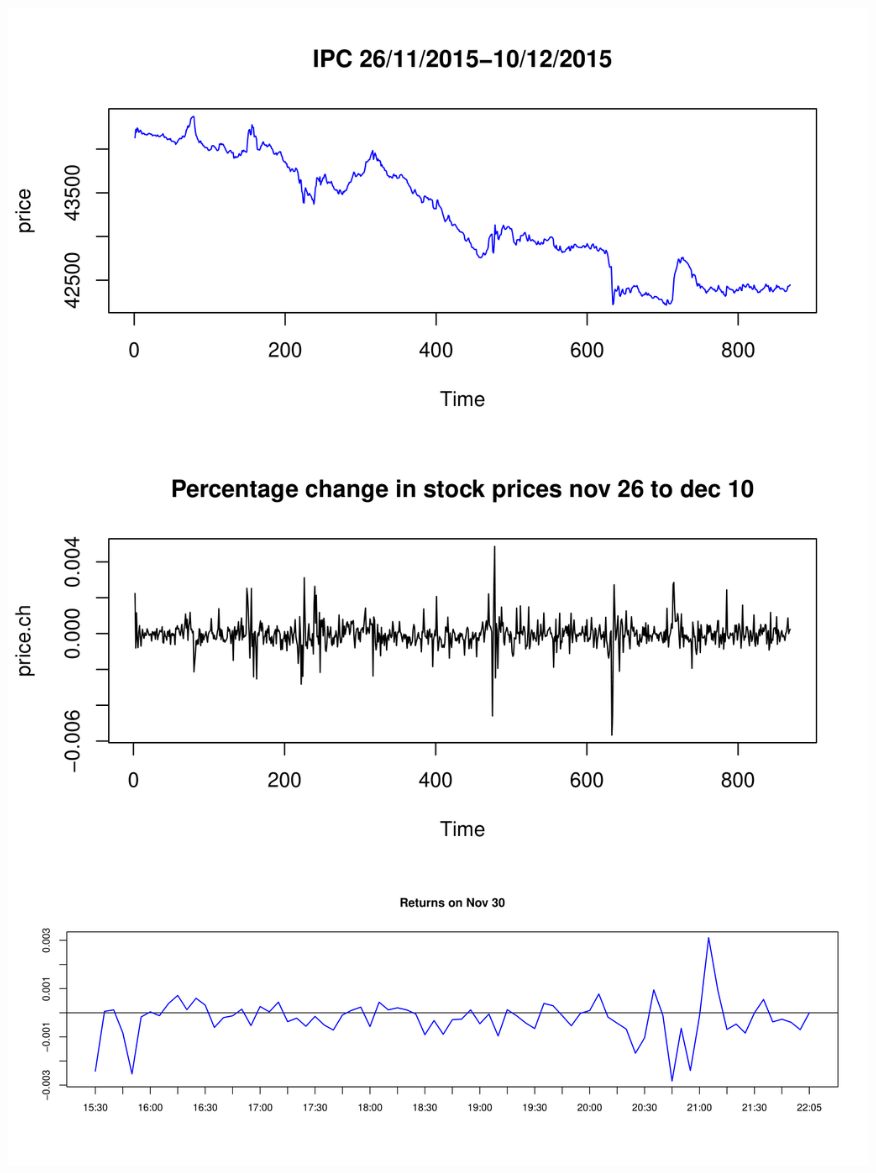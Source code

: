 <img src="https://raw.githubusercontent.com/QuantLet/SFE_class_2015/master/SFEvolTenDaysIPC/IPCA1.png" alt="Image" />
</div>

<div align="center">
<img src="https://raw.githubusercontent.com/QuantLet/SFE_class_2015/master/SFEvolTenDaysIPC/IPCA2_1.png" alt="Image" />
</div>